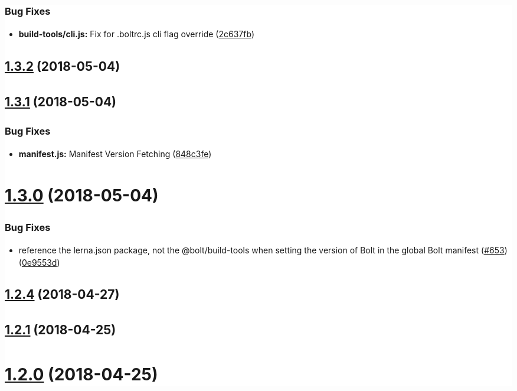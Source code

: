 
### Bug Fixes

* **build-tools/cli.js:** Fix for .boltrc.js cli flag override ([2c637fb](https://github.com/bolt-design-system/bolt/tree/master/packages/build-tools/commit/2c637fb))



## [1.3.2](https://github.com/bolt-design-system/bolt/tree/master/packages/build-tools/compare/v1.3.1...v1.3.2) (2018-05-04)



## [1.3.1](https://github.com/bolt-design-system/bolt/tree/master/packages/build-tools/compare/v1.3.0...v1.3.1) (2018-05-04)


### Bug Fixes

* **manifest.js:** Manifest Version Fetching ([848c3fe](https://github.com/bolt-design-system/bolt/tree/master/packages/build-tools/commit/848c3fe))



# [1.3.0](https://github.com/bolt-design-system/bolt/tree/master/packages/build-tools/compare/v1.2.4...v1.3.0) (2018-05-04)


### Bug Fixes

* reference the lerna.json package, not the @bolt/build-tools when setting the version of Bolt in the global Bolt manifest ([#653](https://github.com/bolt-design-system/bolt/tree/master/packages/build-tools/issues/653)) ([0e9553d](https://github.com/bolt-design-system/bolt/tree/master/packages/build-tools/commit/0e9553d))



## [1.2.4](https://github.com/bolt-design-system/bolt/tree/master/packages/build-tools/compare/v1.2.3...v1.2.4) (2018-04-27)



## [1.2.1](https://github.com/bolt-design-system/bolt/tree/master/packages/build-tools/compare/v1.2.0...v1.2.1) (2018-04-25)



# [1.2.0](https://github.com/bolt-design-system/bolt/tree/master/packages/build-tools/compare/v1.1.12...v1.2.0) (2018-04-25)
